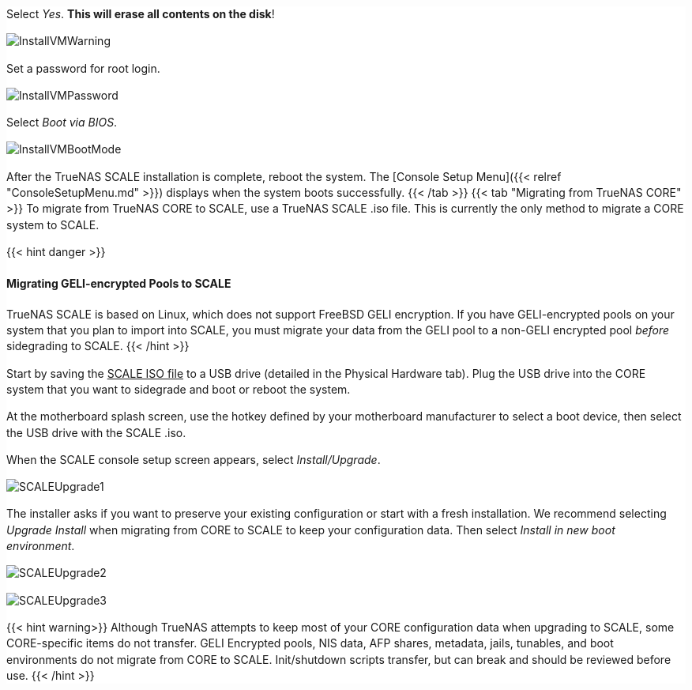 Select *Yes*. **This will erase all contents on the disk**!

![InstallVMWarning](/images/CORE/12.0/InstallVMWarningScreen.png "Install VM Warning Screen")

Set a password for root login.

![InstallVMPassword](/images/CORE/12.0/InstallVMPasswordScreen.png "Install VM Password Screen")

Select *Boot via BIOS*.

![InstallVMBootMode](/images/CORE/12.0/InstallVMBootMode.png "Install VM Boot Mode Screen")

After the TrueNAS SCALE installation is complete, reboot the system.
The [Console Setup Menu]({{< relref "ConsoleSetupMenu.md" >}}) displays when the system boots successfully.
{{< /tab >}}
{{< tab "Migrating from TrueNAS CORE" >}}
To migrate from TrueNAS CORE to SCALE, use a TrueNAS SCALE <file>.iso</file> file. This is currently the only method to migrate a CORE system to SCALE.

{{< hint danger >}}
#### Migrating GELI-encrypted Pools to SCALE
TrueNAS SCALE is based on Linux, which does not support FreeBSD GELI encryption.
If you have GELI-encrypted pools on your system that you plan to import into SCALE, you must migrate your data from the GELI pool to a non-GELI encrypted pool *before* sidegrading to SCALE. 
{{< /hint >}}

Start by saving the [SCALE ISO file](https://www.truenas.com/download-tn-scale/) to a USB drive (detailed in the Physical Hardware tab). Plug the USB drive into the CORE system that you want to sidegrade and boot or reboot the system. 

At the motherboard splash screen, use the hotkey defined by your motherboard manufacturer to select a boot device, then select the USB drive with the SCALE <file>.iso<file>.
  
When the SCALE console setup screen appears, select *Install/Upgrade*.

![SCALEUpgrade1](/images/SCALE/SCALEUpgrade1.png "Install/Upgrade SCALE")

The installer asks if you want to preserve your existing configuration or start with a fresh installation. We recommend selecting *Upgrade Install* when migrating from CORE to SCALE to keep your configuration data. Then select *Install in new boot environment*.

![SCALEUpgrade2](/images/SCALE/SCALEUpgrade2.png "Preserve Existing Configuration")

![SCALEUpgrade3](/images/SCALE/SCALEUpgrade3.png "Install in new boot environment")

{{< hint warning>}}
Although TrueNAS attempts to keep most of your CORE configuration data when upgrading to SCALE, some CORE-specific items do not transfer.
GELI Encrypted pools, NIS data, AFP shares, metadata, jails, tunables, and boot environments do not migrate from CORE to SCALE. Init/shutdown scripts transfer, but can break and should be reviewed before use.
{{< /hint >}}
